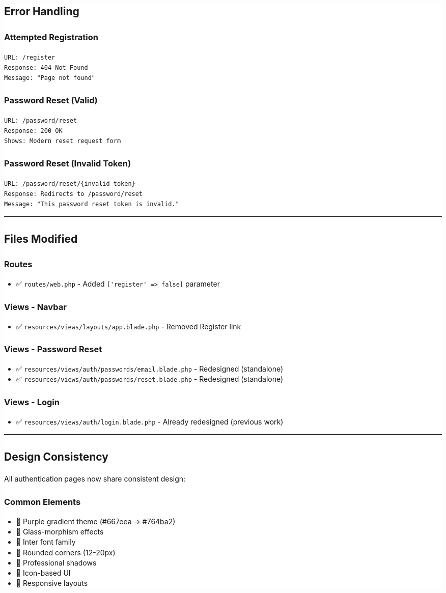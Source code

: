 
## Error Handling

### Attempted Registration
```
URL: /register
Response: 404 Not Found
Message: "Page not found"
```

### Password Reset (Valid)
```
URL: /password/reset
Response: 200 OK
Shows: Modern reset request form
```

### Password Reset (Invalid Token)
```
URL: /password/reset/{invalid-token}
Response: Redirects to /password/reset
Message: "This password reset token is invalid."
```

---

## Files Modified

### Routes
- ✅ `routes/web.php` - Added `['register' => false]` parameter

### Views - Navbar
- ✅ `resources/views/layouts/app.blade.php` - Removed Register link

### Views - Password Reset
- ✅ `resources/views/auth/passwords/email.blade.php` - Redesigned (standalone)
- ✅ `resources/views/auth/passwords/reset.blade.php` - Redesigned (standalone)

### Views - Login
- ✅ `resources/views/auth/login.blade.php` - Already redesigned (previous work)

---

## Design Consistency

All authentication pages now share consistent design:

### Common Elements
- 🎨 Purple gradient theme (#667eea → #764ba2)
- 🎨 Glass-morphism effects
- 🎨 Inter font family
- 🎨 Rounded corners (12-20px)
- 🎨 Professional shadows
- 🎨 Icon-based UI
- 🎨 Responsive layouts

